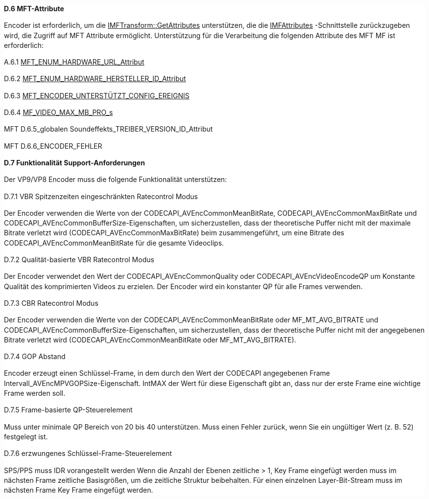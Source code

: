 **D.6 MFT-Attribute**

Encoder ist erforderlich, um die [IMFTransform::GetAttributes](http://msdn.microsoft.com/library/ms703141.aspx) unterstützen, die die [IMFAttributes](http://msdn.microsoft.com/library/ms704598.aspx) -Schnittstelle zurückzugeben wird, die Zugriff auf MFT Attribute ermöglicht. Unterstützung für die Verarbeitung die folgenden Attribute des MFT MF ist erforderlich:

A.6.1 [MFT\_ENUM\_HARDWARE\_URL\_Attribut](http://msdn.microsoft.com/library/dd388664.aspx)

D.6.2 [MFT\_ENUM\_HARDWARE\_HERSTELLER\_ID\_Attribut](http://msdn.microsoft.com/en-us/library/windows/desktop/hh162798.aspx)

D.6.3 [MFT\_ENCODER\_UNTERSTÜTZT\_CONFIG\_EREIGNIS](http://msdn.microsoft.com/en-us/library/windows/desktop/dn302174.aspx)

D.6.4 [MF\_VIDEO\_MAX\_MB\_PRO\_s](http://msdn.microsoft.com/en-us/library/windows/desktop/dn302206.aspx)

MFT D.6.5\_globalen Soundeffekts\_TREIBER\_VERSION\_ID\_Attribut

MFT D.6.6\_ENCODER\_FEHLER

**D.7 Funktionalität Support-Anforderungen**

Der VP9/VP8 Encoder muss die folgende Funktionalität unterstützen:

D.7.1 VBR Spitzenzeiten eingeschränkten Ratecontrol Modus

Der Encoder verwenden die Werte von der CODECAPI\_AVEncCommonMeanBitRate, CODECAPI\_AVEncCommonMaxBitRate und CODECAPI\_AVEncCommonBufferSize-Eigenschaften, um sicherzustellen, dass der theoretische Puffer nicht mit der maximale Bitrate verletzt wird (CODECAPI\_AVEncCommonMaxBitRate) beim zusammengeführt, um eine Bitrate des CODECAPI\_AVEncCommonMeanBitRate für die gesamte Videoclips.

D.7.2 Qualität-basierte VBR Ratecontrol Modus

Der Encoder verwendet den Wert der CODECAPI\_AVEncCommonQuality oder CODECAPI\_AVEncVideoEncodeQP um Konstante Qualität des komprimierten Videos zu erzielen. Der Encoder wird ein konstanter QP für alle Frames verwenden.

D.7.3 CBR Ratecontrol Modus

Der Encoder verwenden die Werte von der CODECAPI\_AVEncCommonMeanBitRate oder MF\_MT\_AVG\_BITRATE und CODECAPI\_AVEncCommonBufferSize-Eigenschaften, um sicherzustellen, dass der theoretische Puffer nicht mit der angegebenen Bitrate verletzt wird (CODECAPI\_AVEncCommonMeanBitRate oder MF\_MT\_AVG\_BITRATE).

D.7.4 GOP Abstand

Encoder erzeugt einen Schlüssel-Frame, in dem durch den Wert der CODECAPI angegebenen Frame Intervall\_AVEncMPVGOPSize-Eigenschaft. IntMAX der Wert für diese Eigenschaft gibt an, dass nur der erste Frame eine wichtige Frame werden soll.

D.7.5 Frame-basierte QP-Steuerelement

Muss unter minimale QP Bereich von 20 bis 40 unterstützen. Muss einen Fehler zurück, wenn Sie ein ungültiger Wert (z. B. 52) festgelegt ist.

D.7.6 erzwungenes Schlüssel-Frame-Steuerelement

SPS/PPS muss IDR vorangestellt werden Wenn die Anzahl der Ebenen zeitliche &gt; 1, Key Frame eingefügt werden muss im nächsten Frame zeitliche Basisgrößen, um die zeitliche Struktur beibehalten. Für einen einzelnen Layer-Bit-Stream muss im nächsten Frame Key Frame eingefügt werden.
